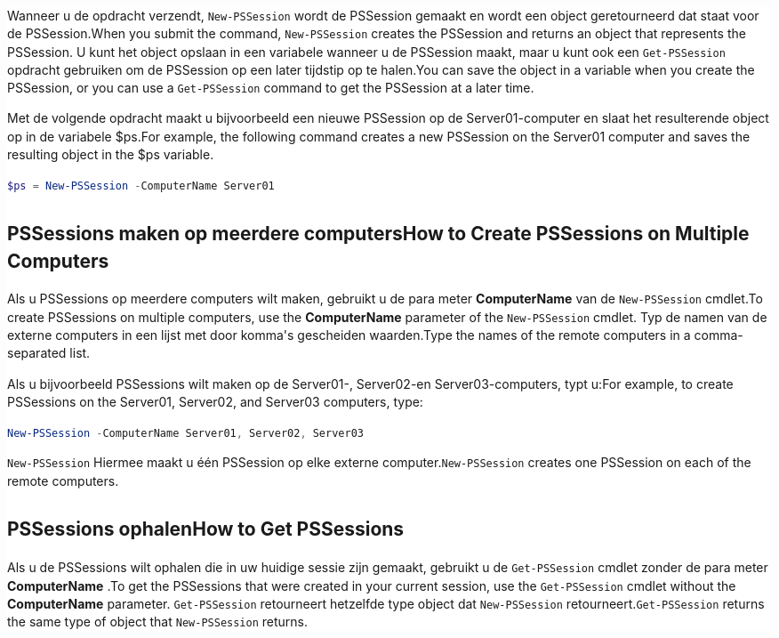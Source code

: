 <span data-ttu-id="3a5a1-151">Wanneer u de opdracht verzendt, `New-PSSession` wordt de PSSession gemaakt en wordt een object geretourneerd dat staat voor de PSSession.</span><span class="sxs-lookup"><span data-stu-id="3a5a1-151">When you submit the command, `New-PSSession` creates the PSSession and returns an object that represents the PSSession.</span></span> <span data-ttu-id="3a5a1-152">U kunt het object opslaan in een variabele wanneer u de PSSession maakt, maar u kunt ook een `Get-PSSession` opdracht gebruiken om de PSSession op een later tijdstip op te halen.</span><span class="sxs-lookup"><span data-stu-id="3a5a1-152">You can save the object in a variable when you create the PSSession, or you can use a `Get-PSSession` command to get the PSSession at a later time.</span></span>

<span data-ttu-id="3a5a1-153">Met de volgende opdracht maakt u bijvoorbeeld een nieuwe PSSession op de Server01-computer en slaat het resulterende object op in de variabele $ps.</span><span class="sxs-lookup"><span data-stu-id="3a5a1-153">For example, the following command creates a new PSSession on the Server01 computer and saves the resulting object in the $ps variable.</span></span>

```powershell
$ps = New-PSSession -ComputerName Server01
```

## <a name="how-to-create-pssessions-on-multiple-computers"></a><span data-ttu-id="3a5a1-154">PSSessions maken op meerdere computers</span><span class="sxs-lookup"><span data-stu-id="3a5a1-154">How to Create PSSessions on Multiple Computers</span></span>

<span data-ttu-id="3a5a1-155">Als u PSSessions op meerdere computers wilt maken, gebruikt u de para meter **ComputerName** van de `New-PSSession` cmdlet.</span><span class="sxs-lookup"><span data-stu-id="3a5a1-155">To create PSSessions on multiple computers, use the **ComputerName** parameter of the `New-PSSession` cmdlet.</span></span> <span data-ttu-id="3a5a1-156">Typ de namen van de externe computers in een lijst met door komma's gescheiden waarden.</span><span class="sxs-lookup"><span data-stu-id="3a5a1-156">Type the names of the remote computers in a comma-separated list.</span></span>

<span data-ttu-id="3a5a1-157">Als u bijvoorbeeld PSSessions wilt maken op de Server01-, Server02-en Server03-computers, typt u:</span><span class="sxs-lookup"><span data-stu-id="3a5a1-157">For example, to create PSSessions on the Server01, Server02, and Server03 computers, type:</span></span>

```powershell
New-PSSession -ComputerName Server01, Server02, Server03
```

<span data-ttu-id="3a5a1-158">`New-PSSession` Hiermee maakt u één PSSession op elke externe computer.</span><span class="sxs-lookup"><span data-stu-id="3a5a1-158">`New-PSSession` creates one PSSession on each of the remote computers.</span></span>

## <a name="how-to-get-pssessions"></a><span data-ttu-id="3a5a1-159">PSSessions ophalen</span><span class="sxs-lookup"><span data-stu-id="3a5a1-159">How to Get PSSessions</span></span>

<span data-ttu-id="3a5a1-160">Als u de PSSessions wilt ophalen die in uw huidige sessie zijn gemaakt, gebruikt u de `Get-PSSession` cmdlet zonder de para meter **ComputerName** .</span><span class="sxs-lookup"><span data-stu-id="3a5a1-160">To get the PSSessions that were created in your current session, use the `Get-PSSession` cmdlet without the **ComputerName** parameter.</span></span> <span data-ttu-id="3a5a1-161">`Get-PSSession` retourneert hetzelfde type object dat `New-PSSession` retourneert.</span><span class="sxs-lookup"><span data-stu-id="3a5a1-161">`Get-PSSession` returns the same type of object that `New-PSSession` returns.</span></span>
